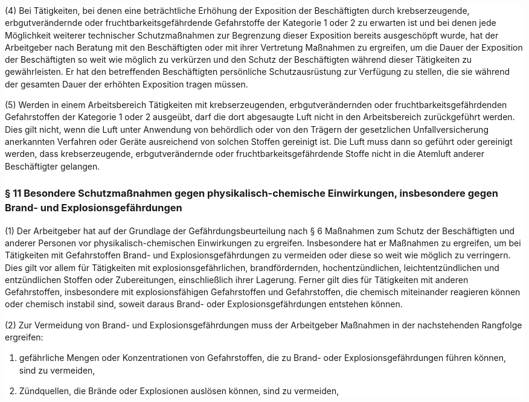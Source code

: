 


(4) Bei Tätigkeiten, bei denen eine beträchtliche Erhöhung der
Exposition der Beschäftigten durch krebserzeugende, erbgutverändernde
oder fruchtbarkeitsgefährdende Gefahrstoffe der Kategorie 1 oder 2 zu
erwarten ist und bei denen jede Möglichkeit weiterer technischer
Schutzmaßnahmen zur Begrenzung dieser Exposition bereits ausgeschöpft
wurde, hat der Arbeitgeber nach Beratung mit den Beschäftigten oder
mit ihrer Vertretung Maßnahmen zu ergreifen, um die Dauer der
Exposition der Beschäftigten so weit wie möglich zu verkürzen und den
Schutz der Beschäftigten während dieser Tätigkeiten zu gewährleisten.
Er hat den betreffenden Beschäftigten persönliche Schutzausrüstung zur
Verfügung zu stellen, die sie während der gesamten Dauer der erhöhten
Exposition tragen müssen.

(5) Werden in einem Arbeitsbereich Tätigkeiten mit krebserzeugenden,
erbgutverändernden oder fruchtbarkeitsgefährdenden Gefahrstoffen der
Kategorie 1 oder 2 ausgeübt, darf die dort abgesaugte Luft nicht in
den Arbeitsbereich zurückgeführt werden. Dies gilt nicht, wenn die
Luft unter Anwendung von behördlich oder von den Trägern der
gesetzlichen Unfallversicherung anerkannten Verfahren oder Geräte
ausreichend von solchen Stoffen gereinigt ist. Die Luft muss dann so
geführt oder gereinigt werden, dass krebserzeugende, erbgutverändernde
oder fruchtbarkeitsgefährdende Stoffe nicht in die Atemluft anderer
Beschäftigter gelangen.


### § 11 Besondere Schutzmaßnahmen gegen physikalisch-chemische Einwirkungen, insbesondere gegen Brand- und Explosionsgefährdungen

(1) Der Arbeitgeber hat auf der Grundlage der Gefährdungsbeurteilung
nach § 6 Maßnahmen zum Schutz der Beschäftigten und anderer Personen
vor physikalisch-chemischen Einwirkungen zu ergreifen. Insbesondere
hat er Maßnahmen zu ergreifen, um bei Tätigkeiten mit Gefahrstoffen
Brand- und Explosionsgefährdungen zu vermeiden oder diese so weit wie
möglich zu verringern. Dies gilt vor allem für Tätigkeiten mit
explosionsgefährlichen, brandfördernden, hochentzündlichen,
leichtentzündlichen und entzündlichen Stoffen oder Zubereitungen,
einschließlich ihrer Lagerung. Ferner gilt dies für Tätigkeiten mit
anderen Gefahrstoffen, insbesondere mit explosionsfähigen
Gefahrstoffen und Gefahrstoffen, die chemisch miteinander reagieren
können oder chemisch instabil sind, soweit daraus Brand- oder
Explosionsgefährdungen entstehen können.

(2) Zur Vermeidung von Brand- und Explosionsgefährdungen muss der
Arbeitgeber Maßnahmen in der nachstehenden Rangfolge ergreifen:

1.  gefährliche Mengen oder Konzentrationen von Gefahrstoffen, die zu
    Brand- oder Explosionsgefährdungen führen können, sind zu vermeiden,


2.  Zündquellen, die Brände oder Explosionen auslösen können, sind zu
    vermeiden,
